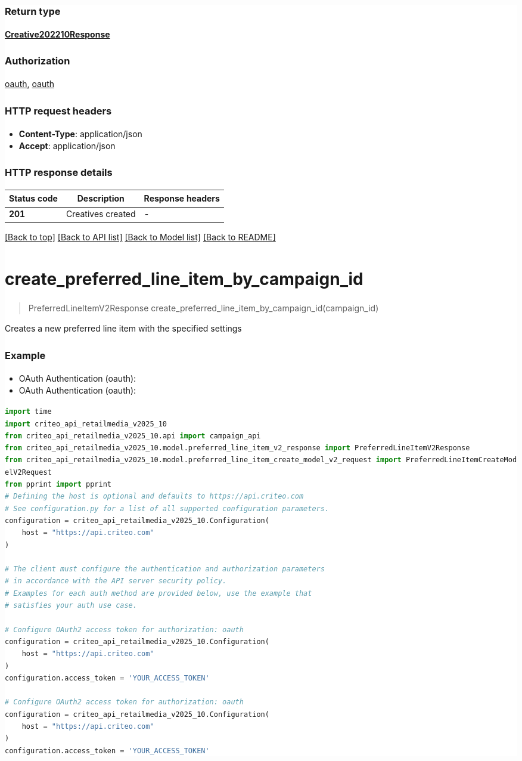 ### Return type

[**Creative202210Response**](Creative202210Response.md)

### Authorization

[oauth](../README.md#oauth), [oauth](../README.md#oauth)

### HTTP request headers

 - **Content-Type**: application/json
 - **Accept**: application/json


### HTTP response details

| Status code | Description | Response headers |
|-------------|-------------|------------------|
**201** | Creatives created |  -  |

[[Back to top]](#) [[Back to API list]](../README.md#documentation-for-api-endpoints) [[Back to Model list]](../README.md#documentation-for-models) [[Back to README]](../README.md)

# **create_preferred_line_item_by_campaign_id**
> PreferredLineItemV2Response create_preferred_line_item_by_campaign_id(campaign_id)



Creates a new preferred line item with the specified settings

### Example

* OAuth Authentication (oauth):
* OAuth Authentication (oauth):

```python
import time
import criteo_api_retailmedia_v2025_10
from criteo_api_retailmedia_v2025_10.api import campaign_api
from criteo_api_retailmedia_v2025_10.model.preferred_line_item_v2_response import PreferredLineItemV2Response
from criteo_api_retailmedia_v2025_10.model.preferred_line_item_create_model_v2_request import PreferredLineItemCreateModelV2Request
from pprint import pprint
# Defining the host is optional and defaults to https://api.criteo.com
# See configuration.py for a list of all supported configuration parameters.
configuration = criteo_api_retailmedia_v2025_10.Configuration(
    host = "https://api.criteo.com"
)

# The client must configure the authentication and authorization parameters
# in accordance with the API server security policy.
# Examples for each auth method are provided below, use the example that
# satisfies your auth use case.

# Configure OAuth2 access token for authorization: oauth
configuration = criteo_api_retailmedia_v2025_10.Configuration(
    host = "https://api.criteo.com"
)
configuration.access_token = 'YOUR_ACCESS_TOKEN'

# Configure OAuth2 access token for authorization: oauth
configuration = criteo_api_retailmedia_v2025_10.Configuration(
    host = "https://api.criteo.com"
)
configuration.access_token = 'YOUR_ACCESS_TOKEN'
```